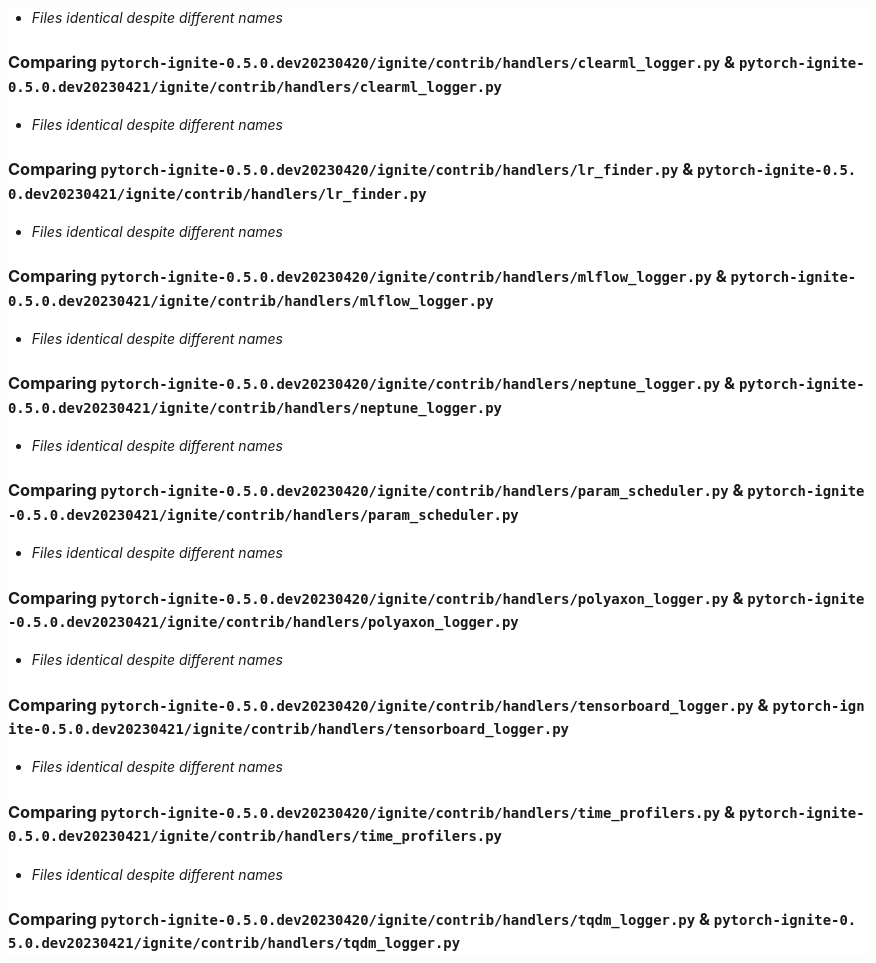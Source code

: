  * *Files identical despite different names*

### Comparing `pytorch-ignite-0.5.0.dev20230420/ignite/contrib/handlers/clearml_logger.py` & `pytorch-ignite-0.5.0.dev20230421/ignite/contrib/handlers/clearml_logger.py`

 * *Files identical despite different names*

### Comparing `pytorch-ignite-0.5.0.dev20230420/ignite/contrib/handlers/lr_finder.py` & `pytorch-ignite-0.5.0.dev20230421/ignite/contrib/handlers/lr_finder.py`

 * *Files identical despite different names*

### Comparing `pytorch-ignite-0.5.0.dev20230420/ignite/contrib/handlers/mlflow_logger.py` & `pytorch-ignite-0.5.0.dev20230421/ignite/contrib/handlers/mlflow_logger.py`

 * *Files identical despite different names*

### Comparing `pytorch-ignite-0.5.0.dev20230420/ignite/contrib/handlers/neptune_logger.py` & `pytorch-ignite-0.5.0.dev20230421/ignite/contrib/handlers/neptune_logger.py`

 * *Files identical despite different names*

### Comparing `pytorch-ignite-0.5.0.dev20230420/ignite/contrib/handlers/param_scheduler.py` & `pytorch-ignite-0.5.0.dev20230421/ignite/contrib/handlers/param_scheduler.py`

 * *Files identical despite different names*

### Comparing `pytorch-ignite-0.5.0.dev20230420/ignite/contrib/handlers/polyaxon_logger.py` & `pytorch-ignite-0.5.0.dev20230421/ignite/contrib/handlers/polyaxon_logger.py`

 * *Files identical despite different names*

### Comparing `pytorch-ignite-0.5.0.dev20230420/ignite/contrib/handlers/tensorboard_logger.py` & `pytorch-ignite-0.5.0.dev20230421/ignite/contrib/handlers/tensorboard_logger.py`

 * *Files identical despite different names*

### Comparing `pytorch-ignite-0.5.0.dev20230420/ignite/contrib/handlers/time_profilers.py` & `pytorch-ignite-0.5.0.dev20230421/ignite/contrib/handlers/time_profilers.py`

 * *Files identical despite different names*

### Comparing `pytorch-ignite-0.5.0.dev20230420/ignite/contrib/handlers/tqdm_logger.py` & `pytorch-ignite-0.5.0.dev20230421/ignite/contrib/handlers/tqdm_logger.py`

